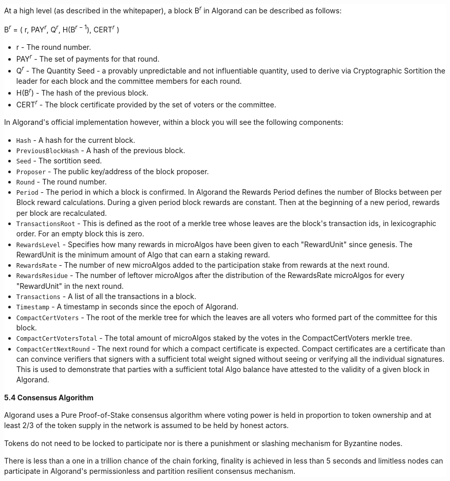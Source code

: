 At a high level (as described in the whitepaper), a block B$^{r}$ in Algorand can be described as follows:

B$^{r}$ = ( r, PAY$^{r}$, Q$^{r}$, H(B$^{r-1}$), CERT$^{r}$ )

- r - The round number.
- PAY$^{r}$ - The set of payments for that round.
- Q$^{r}$ - The Quantity Seed - a provably unpredictable and not influentiable quantity, used to derive via Cryptographic Sortition the leader for each block and the committee members for each round.
- H(B$^{r}$) - The hash of the previous block.
- CERT$^{r}$ - The block certificate provided by the set of voters or the committee.

In Algorand's official implementation however, within a block you will see the following components:

- `Hash` - A hash for the current block.
- `PreviousBlockHash` - A hash of the previous block.
- `Seed` - The sortition seed.
- `Proposer` - The public key/address of the block proposer.
- `Round` - The round number.
- `Period` - The period in which a block is confirmed. In Algorand the Rewards Period defines the number of Blocks between per Block reward calculations. During a given period block rewards are constant. Then at the beginning of a new period, rewards per block are recalculated.
- `TransactionsRoot` - This is defined as the root of a merkle tree whose leaves are the block's transaction ids, in lexicographic order. For an empty block this is zero.
- `RewardsLevel` - Specifies how many rewards in microAlgos have been given to each "RewardUnit" since genesis. The RewardUnit is the minimum amount of Algo that can earn a staking reward. 
- `RewardsRate` - The number of new microAlgos added to the participation stake from rewards at the next round.
- `RewardsResidue` - The number of leftover microAlgos after the distribution of the RewardsRate microAlgos for every "RewardUnit" in the next round.
- `Transactions` - A list of all the transactions in a block.
- `Timestamp` - A timestamp in seconds since the epoch of Algorand.
- `CompactCertVoters` - The root of the merkle tree for which the leaves are all voters who formed part of the committee for this block.
- `CompactCertVotersTotal` - The total amount of microAlgos staked by the votes in the CompactCertVoters merkle tree.
- `CompactCertNextRound` - The next round for which a compact certificate is expected. Compact certificates are a certificate than can convince verifiers that signers with a sufficient total weight signed without seeing or verifying all the individual signatures. This is used to demonstrate that parties with a sufficient total Algo balance have attested to the validity of a given block in Algorand.

**5.4 Consensus Algorithm**

Algorand uses a Pure Proof-of-Stake consensus algorithm where voting power is held in proportion to token ownership and at least 2/3 of the token supply in the network is assumed to be held by honest actors.

Tokens do not need to be locked to participate nor is there a punishment or slashing mechanism for Byzantine nodes.

There is less than a one in a trillion chance of the chain forking, finality is achieved in less than 5 seconds and limitless nodes can participate in Algorand's permissionless and partition resilient consensus mechanism.
